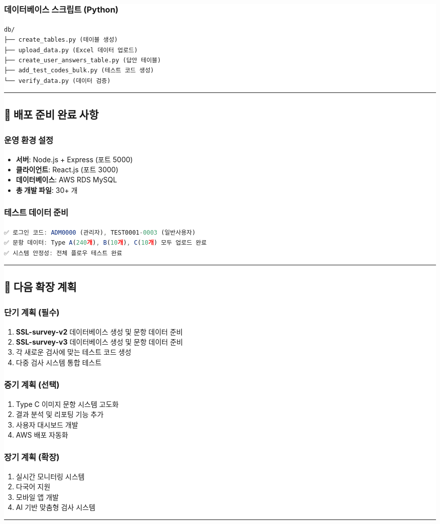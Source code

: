 ### **데이터베이스 스크립트 (Python)**
```
db/
├── create_tables.py (테이블 생성)
├── upload_data.py (Excel 데이터 업로드)
├── create_user_answers_table.py (답안 테이블)
├── add_test_codes_bulk.py (테스트 코드 생성)
└── verify_data.py (데이터 검증)
```

---

## 🚀 배포 준비 완료 사항

### **운영 환경 설정**
- **서버**: Node.js + Express (포트 5000)
- **클라이언트**: React.js (포트 3000)
- **데이터베이스**: AWS RDS MySQL
- **총 개발 파일**: 30+ 개

### **테스트 데이터 준비**
```javascript
✅ 로그인 코드: ADM0000 (관리자), TEST0001-0003 (일반사용자)
✅ 문항 데이터: Type A(240개), B(10개), C(10개) 모두 업로드 완료
✅ 시스템 안정성: 전체 플로우 테스트 완료
```

---

## 🎯 다음 확장 계획

### **단기 계획 (필수)**
1. **SSL-survey-v2** 데이터베이스 생성 및 문항 데이터 준비
2. **SSL-survey-v3** 데이터베이스 생성 및 문항 데이터 준비
3. 각 새로운 검사에 맞는 테스트 코드 생성
4. 다중 검사 시스템 통합 테스트

### **중기 계획 (선택)**
1. Type C 이미지 문항 시스템 고도화
2. 결과 분석 및 리포팅 기능 추가
3. 사용자 대시보드 개발
4. AWS 배포 자동화

### **장기 계획 (확장)**
1. 실시간 모니터링 시스템
2. 다국어 지원
3. 모바일 앱 개발
4. AI 기반 맞춤형 검사 시스템

---
